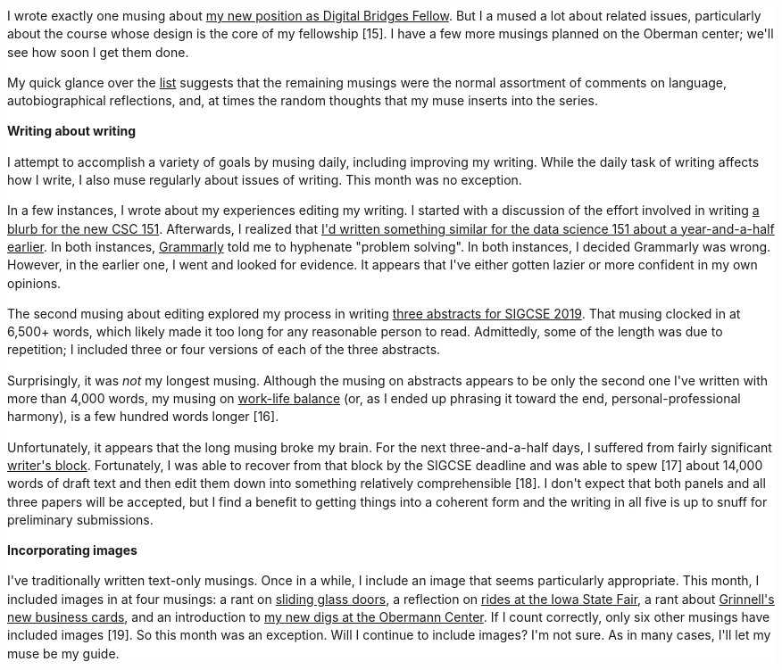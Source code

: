 I wrote exactly one musing about [my new position as Digital Bridges
Fellow](obermann-day-one).  But I a mused a lot about related
issues, particularly about the course whose design is the core of my
fellowship [15].  I have a few more musings planned on the Oberman center;
we'll see how soon I get them done.

My quick glance over the [list](index-by-number) suggests that the
remaining musings were the normal assortment of comments on language,
autobiographical reflections, and, at times the random thoughts that my
muse inserts into the series.

**Writing about writing**

I attempt to accomplish a variety of goals by musing daily, including
improving my writing.  While the daily task of writing affects how I write,
I also muse regularly about issues of writing.  This month was no exception.

In a few instances, I wrote about my experiences editing my writing.
I started with a discussion of the effort involved in writing [a blurb
for the new CSC 151](csc151-dighum-blurb).  Afterwards, I realized
that [I'd written something similar for the data science 151 about a
year-and-a-half earlier](csc151-datascience-draft).  In both instances,
[Grammarly](https://grammarly.com) told me to hyphenate "problem solving".
In both instances, I decided Grammarly was wrong.  However, in the
earlier one, I went and looked for evidence.  It appears that I've
either gotten lazier or more confident in my own opinions.

The second musing about editing explored my process in writing [three
abstracts for SIGCSE 2019](sigcse-2019-abstracts).  That musing clocked
in at 6,500+ words, which likely made it too long for any reasonable
person to read.  Admittedly, some of the length was due to repetition;
I included three or four versions of each of the three abstracts.

Surprisingly, it was *not* my longest musing.  Although the musing on
abstracts appears to be only the second one I've written with more than
4,000 words, my musing on [work-life balance](work-life-balance) (or, as
I ended up phrasing it toward the end, personal-professional
harmony), is a few hundred words longer [16].

Unfortunately, it appears that the long musing broke my brain.  For the
next three-and-a-half days, I suffered from fairly significant
[writer's block](writers-block-2018-08-28).  Fortunately, I was able to
recover from that block by the SIGCSE deadline and was able to spew [17]
about 14,000 words of draft text and then edit them down into something
relatively comprehensible [18].  I don't expect that both panels and all
three papers will be accepted, but I find a benefit to getting things
into a coherent form and the writing in all five is up to snuff for
preliminary submissions.

**Incorporating images**

I've traditionally written text-only musings.  Once in a while, I
include an image that seems particularly appropriate.  This month,
I included images in at four musings: a rant on [sliding glass
doors](norman-sliding-doors), a reflection on [rides at the Iowa
State Fair](fair-rides), a rant about [Grinnell's new business
cards](business-cards), and an introduction to [my new digs at the
Obermann Center](obermann-day-one).  If I count correctly, only six
other musings have included images [19].  So this month was an
exception.  Will I continue to include images?  I'm not sure.  As
in many cases, I'll let my muse be my guide.
